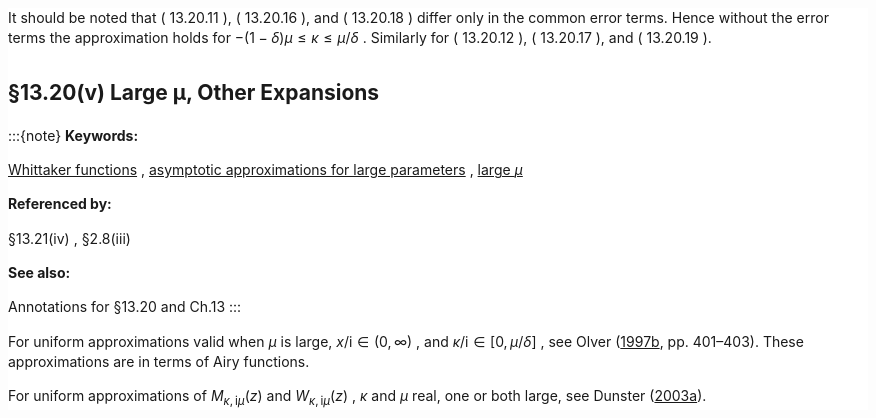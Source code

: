 It should be noted that ( 13.20.11 ), ( 13.20.16 ), and ( 13.20.18 ) differ only in the common error terms. Hence without the error terms the approximation holds for $-(1-\delta)\mu\leq\kappa\leq\mu/\delta$ . Similarly for ( 13.20.12 ), ( 13.20.17 ), and ( 13.20.19 ).


## §13.20(v) Large μ, Other Expansions

:::{note}
**Keywords:**

[Whittaker functions](http://dlmf.nist.gov/search/search?q=Whittaker%20functions) , [asymptotic approximations for large parameters](http://dlmf.nist.gov/search/search?q=asymptotic%20approximations%20for%20large%20parameters) , [large $\mu$](http://dlmf.nist.gov/search/search?q=large%20%CE%BC)

**Referenced by:**

§13.21(iv) , §2.8(iii)

**See also:**

Annotations for §13.20 and Ch.13
:::

For uniform approximations valid when $\mu$ is large, $x/\mathrm{i}\in(0,\infty)$ , and $\kappa/\mathrm{i}\in[0,\mu/\delta]$ , see Olver ([1997b](./bib/O.html#bib1809 "Asymptotics and Special Functions"), pp. 401–403). These approximations are in terms of Airy functions.

For uniform approximations of $M_{\kappa,\mathrm{i}\mu}\left(z\right)$ and $W_{\kappa,\mathrm{i}\mu}\left(z\right)$ , $\kappa$ and $\mu$ real, one or both large, see Dunster ([2003a](./bib/D.html#bib711 "Uniform asymptotic approximations for the Whittaker functions ⁢ M κ , ⁢ i μ ( z ) and ⁢ W κ , ⁢ i μ ( z )")).
